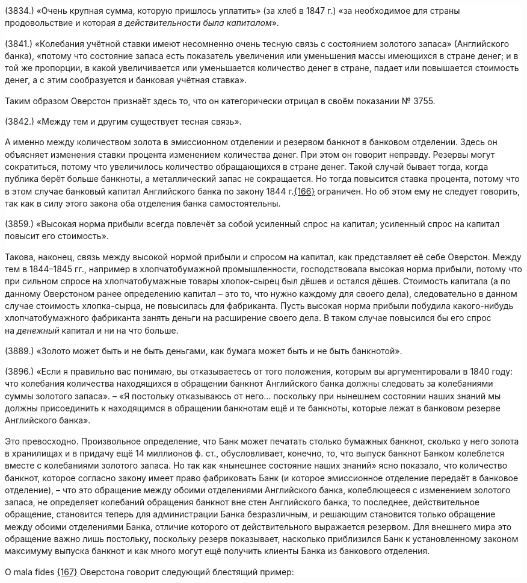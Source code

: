 (3834.) «Очень крупная сумма, которую пришлось уплатить» (за хлеб в 1847 г.) «за необходимое для страны продовольствие и которая _в действительности была капиталом_».

(3841.) «Колебания учётной ставки имеют несомненно очень тесную связь с состоянием золотого запаса» (Английского банка), «потому что состояние запаса есть показатель увеличения или уменьшения массы имеющихся в стране денег; и в той же пропорции, в какой увеличивается или уменьшается количество денег в стране, падает или повышается стоимость денег, а с этим сообразуется и банковая учётная ставка».

Таким образом Оверстон признаёт здесь то, что он категорически отрицал в своём показании № 3755.

(3842.) «Между тем и другим существует тесная связь».

А именно между количеством золота в эмиссионном отделении и резервом банкнот в банковом отделении. Здесь он объясняет изменения ставки процента изменением количества денег. При этом он говорит неправду. Резервы могут сократиться, потому что увеличилось количество обращающихся в стране денег. Такой случай бывает тогда, когда публика берёт больше банкноты, а металлический запас не сокращается. Но тогда повысится ставка процента, потому что в этом случае банковый капитал Английского банка по закону 1844 г.[{166}](app://obsidian.md/contentnotes3.html#c_166) ограничен. Но об этом ему не следует говорить, так как в силу этого закона оба отделения банка самостоятельны.

(3859.) «Высокая норма прибыли всегда повлечёт за собой усиленный спрос на капитал; усиленный спрос на капитал повысит его стоимость».

Такова, наконец, связь между высокой нормой прибыли и спросом на капитал, как представляет её себе Оверстон. Между тем в 1844–1845 гг., например в хлопчатобумажной промышленности, господствовала высокая норма прибыли, потому что при сильном спросе на хлопчатобумажные товары хлопок-сырец был дёшев и остался дёшев. Стоимость капитала (а по данному Оверстоном ранее определению капитал – это то, что нужно каждому для своего дела), следовательно в данном случае стоимость хлопка-сырца, не повысилась для фабриканта. Пусть высокая норма прибыли побудила какого-нибудь хлопчатобумажного фабриканта занять деньги на расширение своего дела. В таком случае повысился бы его спрос на _денежный_ капитал и ни на что больше.

(3889.) «Золото может быть и не быть деньгами, как бумага может быть и не быть банкнотой».

(3896.) «Если я правильно вас понимаю, вы отказываетесь от того положения, которым вы аргументировали в 1840 году: что колебания количества находящихся в обращении банкнот Английского банка должны следовать за колебаниями суммы золотого запаса». – «Я постольку отказываюсь от него… поскольку при нынешнем состоянии наших знаний мы должны присоединить к находящимся в обращении банкнотам ещё и те банкноты, которые лежат в банковом резерве Английского банка».

Это превосходно. Произвольное определение, что Банк может печатать столько бумажных банкнот, сколько у него золота в хранилищах и в придачу ещё 14 миллионов ф. ст., обусловливает, конечно, то, что выпуск банкнот Банком колеблется вместе с колебаниями золотого запаса. Но так как «нынешнее состояние наших знаний» ясно показало, что количество банкнот, которое согласно закону имеет право фабриковать Банк (и которое эмиссионное отделение передаёт в банковое отделение), – что это обращение между обоими отделениями Английского банка, колеблющееся с изменением золотого запаса, не определяет колебаний обращения банкнот вне стен Английского банка, то последнее, действительное обращение, становится теперь для администрации Банка безразличным, и решающим становится только обращение между обоими отделениями Банка, отличие которого от действительного выражается резервом. Для внешнего мира это обращение важно лишь постольку, поскольку резерв показывает, насколько приблизился Банк к установленному законом максимуму выпуска банкнот и как много могут ещё получить клиенты Банка из банкового отделения.

О mala fides [{167}](app://obsidian.md/contentnotes3.html#c_167) Оверстона говорит следующий блестящий пример:
